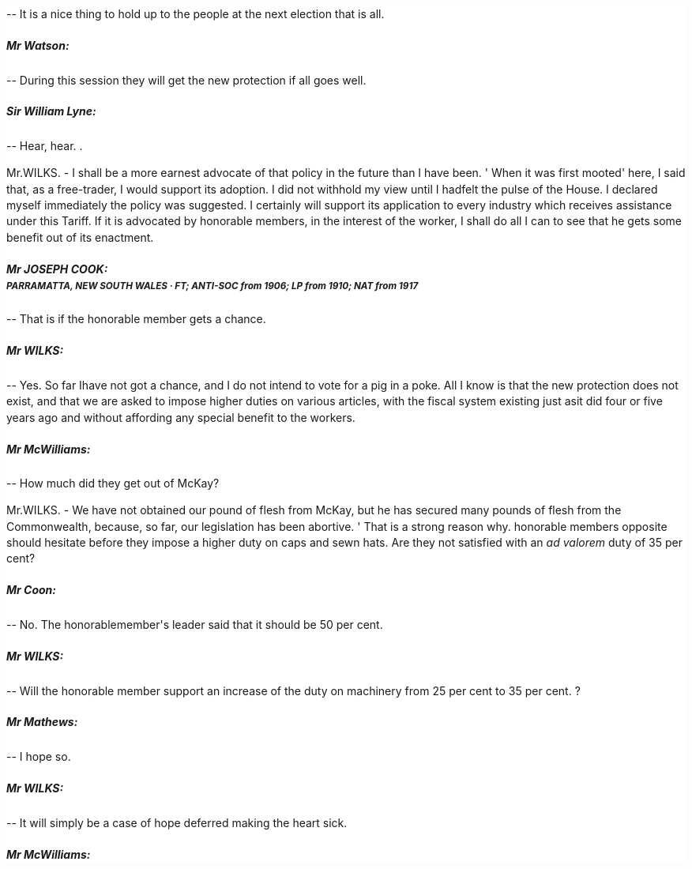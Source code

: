 -- It  is a nice thing to hold up to the people at the next election that is all. 

##### Mr Watson:

--  During this session they will get the new protection if all goes well. 

##### Sir William Lyne:

--  Hear, hear. . 

Mr.WILKS. - I shall be a more earnest advocate of that policy in the future than I have been. ' When it was first mooted' here, I said that, as a free-trader, I would support its adoption. I did not withhold my view until I hadfelt the pulse of the House. I declared myself immediately the policy was suggested. I certainly will support its application to every industry which receives assistance under this Tariff. If it is advocated by honorable members, in the interest of the worker, I shall do all I can to see that he gets some benefit out of its enactment. 

##### Mr JOSEPH COOK:<br><small class="text-muted">PARRAMATTA, NEW SOUTH WALES &middot; FT; ANTI-SOC from 1906; LP from 1910; NAT from 1917</small>

--  That is if the honorable member gets a chance. 

##### Mr WILKS:

-- Yes. So far Ihave not got a chance, and I do not intend to vote for a pig in a poke. All I know is that the new protection does not exist, and that we are asked to impose higher duties on various articles, with the fiscal system existing just asit did four or five years ago and without affording any special benefit to the workers. 

##### Mr McWilliams:

--  How much did they get out of McKay? 

Mr.WILKS. - We have not obtained our pound of flesh from McKay, but he has secured many pounds of flesh from the Commonwealth, because, so far, our legislation has been abortive. ' That is a strong reason why. honorable members opposite should hesitate before they impose a higher duty on caps and sewn hats. Are they not satisfied with an  *ad valorem*  duty of 35 per cent? 

##### Mr Coon:

--  No. The honorablemember's leader said that it should be  50  per cent. 

##### Mr WILKS:

-- Will the honorable member support an increase of the duty on machinery from  25  per cent to  35  per cent. ? 

##### Mr Mathews:

--  I hope so. 

##### Mr WILKS:

-- It will simply be a case of hope deferred making the heart sick. 

##### Mr McWilliams:
